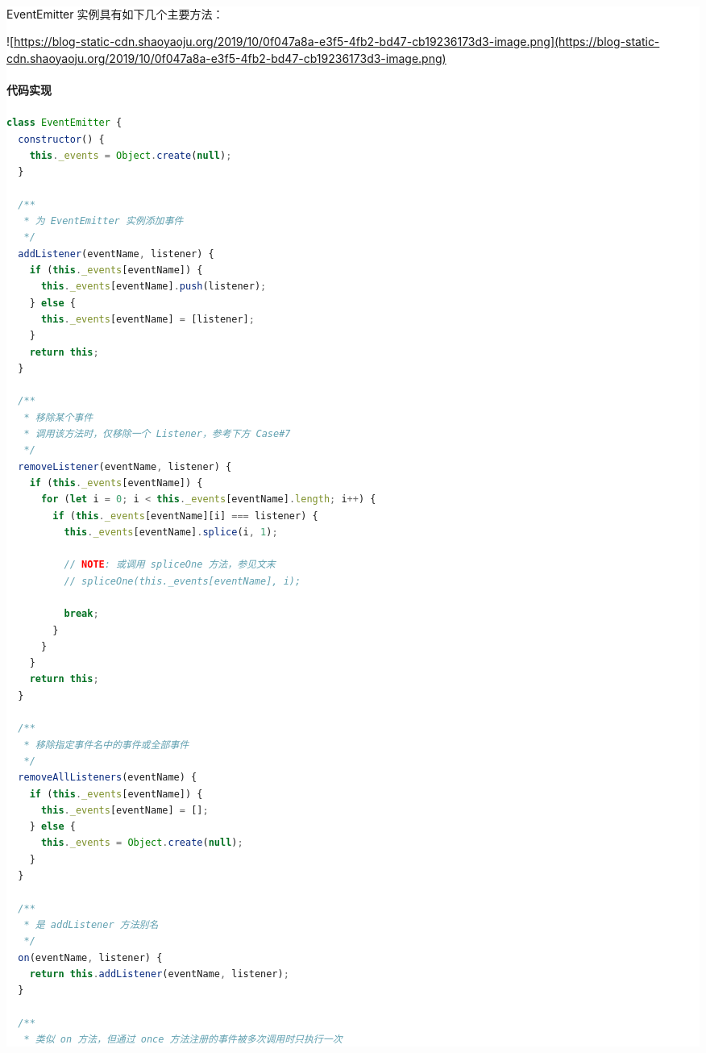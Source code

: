 EventEmitter 实例具有如下几个主要方法：

![https://blog-static-cdn.shaoyaoju.org/2019/10/0f047a8a-e3f5-4fb2-bd47-cb19236173d3-image.png](https://blog-static-cdn.shaoyaoju.org/2019/10/0f047a8a-e3f5-4fb2-bd47-cb19236173d3-image.png)

#### 代码实现

```js
class EventEmitter {
  constructor() {
    this._events = Object.create(null);
  }

  /**
   * 为 EventEmitter 实例添加事件
   */
  addListener(eventName, listener) {
    if (this._events[eventName]) {
      this._events[eventName].push(listener);
    } else {
      this._events[eventName] = [listener];
    }
    return this;
  }

  /**
   * 移除某个事件
   * 调用该方法时，仅移除一个 Listener，参考下方 Case#7
   */
  removeListener(eventName, listener) {
    if (this._events[eventName]) {
      for (let i = 0; i < this._events[eventName].length; i++) {
        if (this._events[eventName][i] === listener) {
          this._events[eventName].splice(i, 1);

          // NOTE: 或调用 spliceOne 方法，参见文末
          // spliceOne(this._events[eventName], i);

          break;
        }
      }
    }
    return this;
  }

  /**
   * 移除指定事件名中的事件或全部事件
   */
  removeAllListeners(eventName) {
    if (this._events[eventName]) {
      this._events[eventName] = [];
    } else {
      this._events = Object.create(null);
    }
  }

  /**
   * 是 addListener 方法别名
   */
  on(eventName, listener) {
    return this.addListener(eventName, listener);
  }

  /**
   * 类似 on 方法，但通过 once 方法注册的事件被多次调用时只执行一次
```